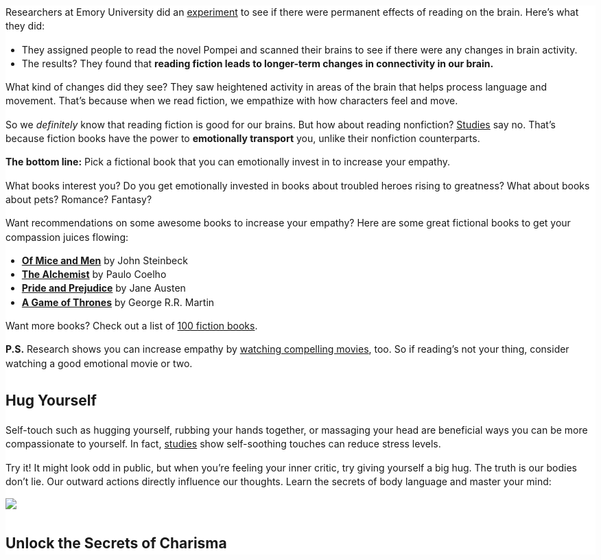 Researchers at Emory University did an [experiment](https://www.ncbi.nlm.nih.gov/pmc/articles/PMC3868356/) to see if there were permanent effects of reading on the brain. Here’s what they did:

-   They assigned people to read the novel Pompei and scanned their brains to see if there were any changes in brain activity.
-   The results? They found that **reading fiction leads to longer-term changes in connectivity in our brain.**

What kind of changes did they see? They saw heightened activity in areas of the brain that helps process language and movement. That’s because when we read fiction, we empathize with how characters feel and move.

So we _definitely_ know that reading fiction is good for our brains. But how about reading nonfiction? [Studies](https://journals.plos.org/plosone/article?id=10.1371/journal.pone.0055341) say no. That’s because fiction books have the power to **emotionally transport** you, unlike their nonfiction counterparts. 

**The bottom line:** Pick a fictional book that you can emotionally invest in to increase your empathy.

What books interest you? Do you get emotionally invested in books about troubled heroes rising to greatness? What about books about pets? Romance? Fantasy?

Want recommendations on some awesome books to increase your empathy? Here are some great fictional books to get your compassion juices flowing:

-   [**Of Mice and Men**](https://www.amazon.com/Mice-Men-John-Steinbeck/dp/0140177396) by John Steinbeck
-   [**The Alchemist**](https://www.amazon.com/Alchemist-Paulo-Coelho/dp/0062315005/ref=sr_1_1?keywords=the+alchemist&qid=1583117562&s=books&sr=1-1) by Paulo Coelho
-   [**Pride and Prejudice**](https://www.amazon.com/Pride-Prejudice-Jane-Austen/dp/0141439513/ref=sr_1_1?keywords=pride+prejudice&qid=1583117577&s=books&sr=1-1) by Jane Austen
-   [**A Game of Thrones**](https://www.amazon.com/Thrones-Clash-Kings-Swords-Dragons/dp/0345535529/ref=sr_1_1?keywords=game+of+thrones&qid=1583117588&s=books&sr=1-1) by George R.R. Martin

Want more books? Check out a list of [100 fiction books](https://www.abebooks.com/books/100-books-to-read-in-lifetime/index.shtml).

**P.S.** Research shows you can increase empathy by [watching compelling movies](https://www.pri.org/stories/2015-10-21/watching-movies-may-help-you-build-empathy), too. So if reading’s not your thing, consider watching a good emotional movie or two.

## Hug Yourself

Self-touch such as hugging yourself, rubbing your hands together, or massaging your head are beneficial ways you can be more compassionate to yourself. In fact, [studies](https://www.sciencedirect.com/science/article/pii/S2666497621000655) show self-soothing touches can reduce stress levels.

Try it! It might look odd in public, but when you’re feeling your inner critic, try giving yourself a big hug. The truth is our bodies don’t lie. Our outward actions directly influence our thoughts. Learn the secrets of body language and master your mind:

![](https://www.scienceofpeople.com/wp-content/uploads/2023/08/cues-flat-939x1024.png)

## Unlock the Secrets of Charisma
